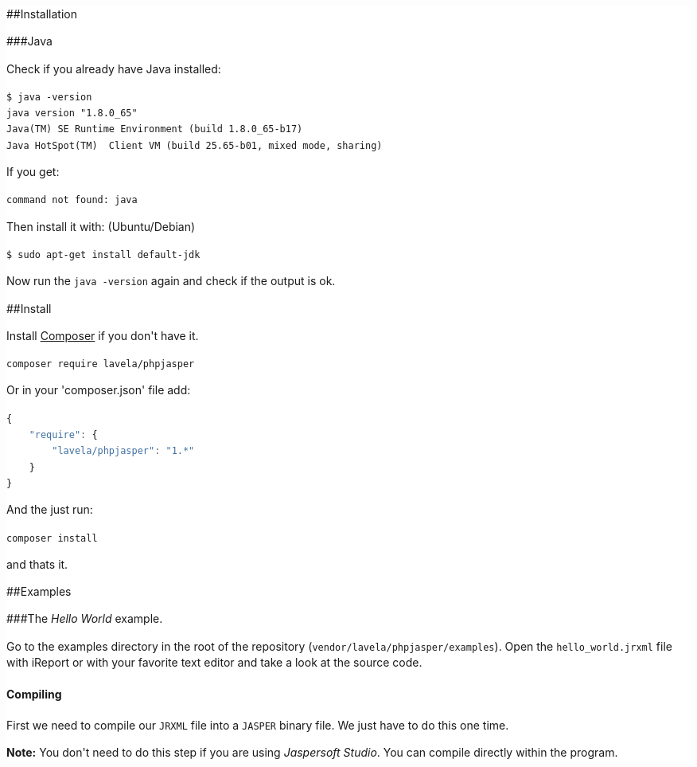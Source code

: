 ##Installation

###Java

Check if you already have Java installed:

```
$ java -version
java version "1.8.0_65"
Java(TM) SE Runtime Environment (build 1.8.0_65-b17)
Java HotSpot(TM)  Client VM (build 25.65-b01, mixed mode, sharing)
```

If you get:

	command not found: java

Then install it with: (Ubuntu/Debian)

	$ sudo apt-get install default-jdk

Now run the `java -version` again and check if the output is ok.

##Install

Install [Composer](http://getcomposer.org) if you don't have it.
```
composer require lavela/phpjasper
```
Or in your 'composer.json' file add:

```javascript
{
    "require": {
		"lavela/phpjasper": "1.*"
    }
}
```

And the just run:

	composer install

and thats it.

##Examples

###The *Hello World* example.

Go to the examples directory in the root of the repository (`vendor/lavela/phpjasper/examples`).
Open the `hello_world.jrxml` file with iReport or with your favorite text editor and take a look at the source code.

#### Compiling

First we need to compile our `JRXML` file into a `JASPER` binary file. We just have to do this one time.

**Note:** You don't need to do this step if you are using *Jaspersoft Studio*. You can compile directly within the program.
